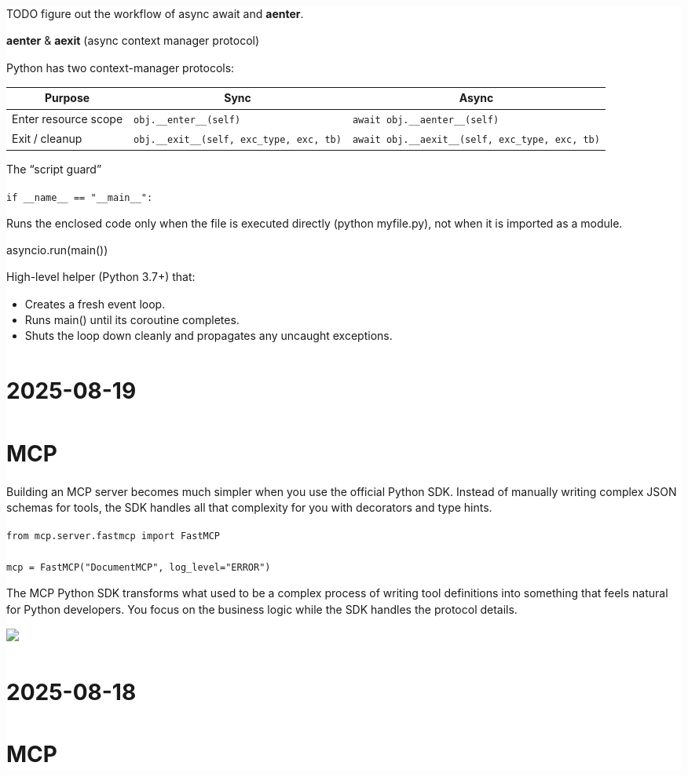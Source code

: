 TODO figure out the workflow of async await and __aenter__.

__aenter__ & __aexit__ (async context manager protocol)

Python has two context-manager protocols:

| Purpose              | Sync                                    | Async                                          |
| -------------------- | --------------------------------------- | ---------------------------------------------- |
| Enter resource scope | `obj.__enter__(self)`                   | `await obj.__aenter__(self)`                   |
| Exit / cleanup       | `obj.__exit__(self, exc_type, exc, tb)` | `await obj.__aexit__(self, exc_type, exc, tb)` |

The “script guard”

```
if __name__ == "__main__":
```

Runs the enclosed code only when the file is executed directly (python myfile.py), not when it is imported as a module.

asyncio.run(main())

High-level helper (Python 3.7+) that:

- Creates a fresh event loop.
- Runs main() until its coroutine completes.
- Shuts the loop down cleanly and propagates any uncaught exceptions.

# 2025-08-19

# MCP

Building an MCP server becomes much simpler when you use the official Python SDK. Instead of manually writing complex JSON schemas for tools, the SDK handles all that complexity for you with decorators and type hints.

```
from mcp.server.fastmcp import FastMCP

mcp = FastMCP("DocumentMCP", log_level="ERROR")
```

The MCP Python SDK transforms what used to be a complex process of writing tool definitions into something that feels natural for Python developers. You focus on the business logic while the SDK handles the protocol details.

![](https://everpath-course-content.s3-accelerate.amazonaws.com/instructor%2Fa46l9irobhg0f5webscixp0bs%2Fpublic%2F1748542727%2F09_-_005_-_The_Server_Inspector_07.1748542727369.jpg)

# 2025-08-18

# MCP
